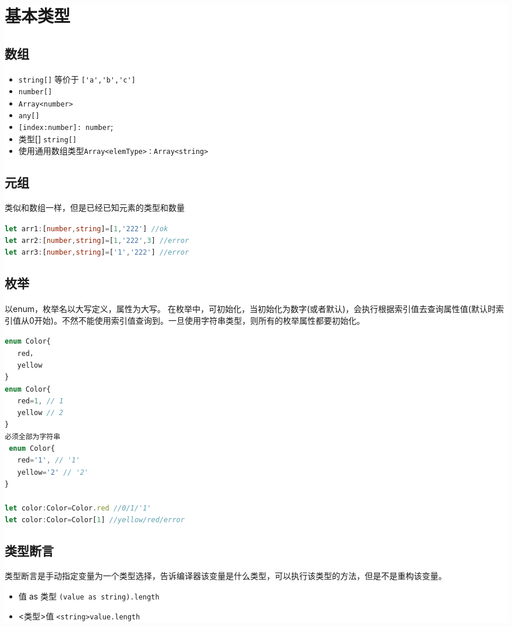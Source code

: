 # 基本类型

## 数组

* `string[]` 等价于 `['a','b','c']`
* `number[]`
* `Array<number>`
* `any[]`
* `[index:number]: number`; 
* 类型[]      `string[]`
* 使用通用数组类型`Array<elemType>：Array<string>`
  
## 元组

类似和数组一样，但是已经已知元素的类型和数量

```ts
let arr1:[number,string]=[1,'222'] //ok
let arr2:[number,string]=[1,'222',3] //error
let arr3:[number,string]=['1','222'] //error
```

## 枚举

 以enum，枚举名以大写定义，属性为大写。
 在枚举中，可初始化，当初始化为数字(或者默认)，会执行根据索引值去查询属性值(默认时索引值从0开始)。不然不能使用索引值查询到。一旦使用字符串类型，则所有的枚举属性都要初始化。

 ```ts
 enum Color{
    red，
    yellow
 }
 enum Color{
    red=1, // 1
    yellow // 2
 }
 必须全部为字符串
  enum Color{
    red='1', // '1'
    yellow='2' // '2'
 }
 
 let color:Color=Color.red //0/1/'1'
 let color:Color=Color[1] //yellow/red/error
```

## 类型断言

 类型断言是手动指定变量为一个类型选择，告诉编译器该变量是什么类型，可以执行该类型的方法，但是不是重构该变量。
* 值 as 类型    `(value as string).length`
* <类型>值      `<string>value.length`
  

  [propName: string]: any;